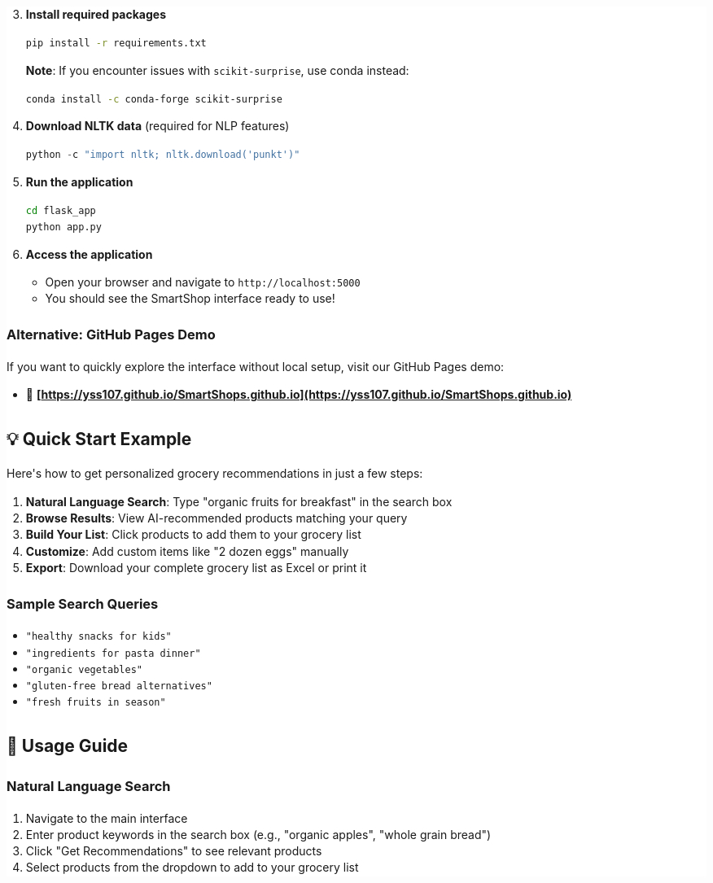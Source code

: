 3. **Install required packages**
   ```bash
   pip install -r requirements.txt
   ```
   
   **Note**: If you encounter issues with `scikit-surprise`, use conda instead:
   ```bash
   conda install -c conda-forge scikit-surprise
   ```

4. **Download NLTK data** (required for NLP features)
   ```python
   python -c "import nltk; nltk.download('punkt')"
   ```

5. **Run the application**
   ```bash
   cd flask_app
   python app.py
   ```

6. **Access the application**
   - Open your browser and navigate to `http://localhost:5000`
   - You should see the SmartShop interface ready to use!

### Alternative: GitHub Pages Demo

If you want to quickly explore the interface without local setup, visit our GitHub Pages demo:
- 🔗 **[https://yss107.github.io/SmartShops.github.io](https://yss107.github.io/SmartShops.github.io)**

## 💡 Quick Start Example

Here's how to get personalized grocery recommendations in just a few steps:

1. **Natural Language Search**: Type "organic fruits for breakfast" in the search box
2. **Browse Results**: View AI-recommended products matching your query
3. **Build Your List**: Click products to add them to your grocery list
4. **Customize**: Add custom items like "2 dozen eggs" manually
5. **Export**: Download your complete grocery list as Excel or print it

### Sample Search Queries
- `"healthy snacks for kids"`
- `"ingredients for pasta dinner"`
- `"organic vegetables"`
- `"gluten-free bread alternatives"`
- `"fresh fruits in season"`

## 📖 Usage Guide

### Natural Language Search
1. Navigate to the main interface
2. Enter product keywords in the search box (e.g., "organic apples", "whole grain bread")
3. Click "Get Recommendations" to see relevant products
4. Select products from the dropdown to add to your grocery list

